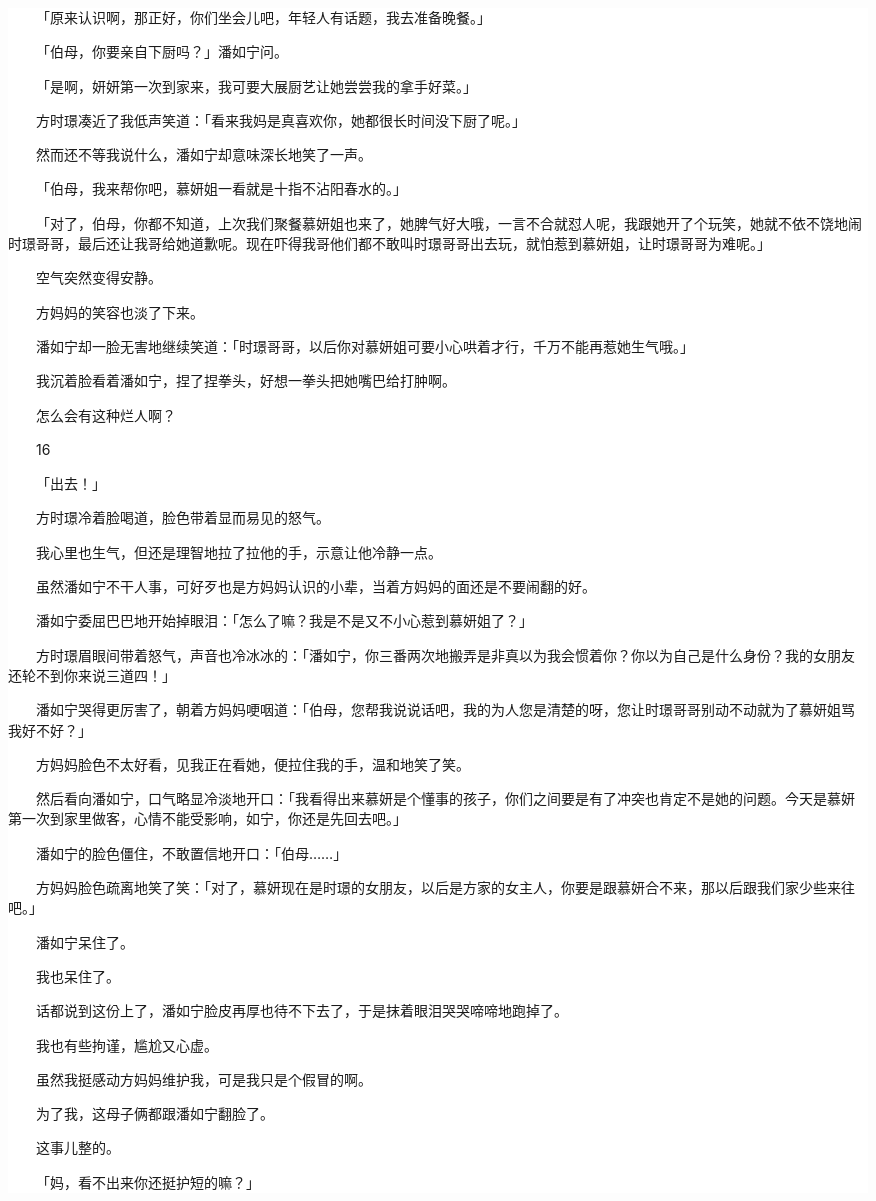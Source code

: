 &emsp;&emsp;「原来认识啊，那正好，你们坐会儿吧，年轻人有话题，我去准备晚餐。」  
  
&emsp;&emsp;「伯母，你要亲自下厨吗？」潘如宁问。  
  
&emsp;&emsp;「是啊，妍妍第一次到家来，我可要大展厨艺让她尝尝我的拿手好菜。」  
  
&emsp;&emsp;方时璟凑近了我低声笑道：「看来我妈是真喜欢你，她都很长时间没下厨了呢。」  
  
&emsp;&emsp;然而还不等我说什么，潘如宁却意味深长地笑了一声。  
  
&emsp;&emsp;「伯母，我来帮你吧，慕妍姐一看就是十指不沾阳春水的。」  
  
&emsp;&emsp;「对了，伯母，你都不知道，上次我们聚餐慕妍姐也来了，她脾气好大哦，一言不合就怼人呢，我跟她开了个玩笑，她就不依不饶地闹时璟哥哥，最后还让我哥给她道歉呢。现在吓得我哥他们都不敢叫时璟哥哥出去玩，就怕惹到慕妍姐，让时璟哥哥为难呢。」  
  
&emsp;&emsp;空气突然变得安静。  
  
&emsp;&emsp;方妈妈的笑容也淡了下来。  
  
&emsp;&emsp;潘如宁却一脸无害地继续笑道：「时璟哥哥，以后你对慕妍姐可要小心哄着才行，千万不能再惹她生气哦。」  
  
&emsp;&emsp;我沉着脸看着潘如宁，捏了捏拳头，好想一拳头把她嘴巴给打肿啊。  
  
&emsp;&emsp;怎么会有这种烂人啊？  
  
&emsp;&emsp;16  
  
&emsp;&emsp;「出去！」  
  
&emsp;&emsp;方时璟冷着脸喝道，脸色带着显而易见的怒气。  
  
&emsp;&emsp;我心里也生气，但还是理智地拉了拉他的手，示意让他冷静一点。  
  
&emsp;&emsp;虽然潘如宁不干人事，可好歹也是方妈妈认识的小辈，当着方妈妈的面还是不要闹翻的好。  
  
&emsp;&emsp;潘如宁委屈巴巴地开始掉眼泪：「怎么了嘛？我是不是又不小心惹到慕妍姐了？」  
  
&emsp;&emsp;方时璟眉眼间带着怒气，声音也冷冰冰的：「潘如宁，你三番两次地搬弄是非真以为我会惯着你？你以为自己是什么身份？我的女朋友还轮不到你来说三道四！」  
  
&emsp;&emsp;潘如宁哭得更厉害了，朝着方妈妈哽咽道：「伯母，您帮我说说话吧，我的为人您是清楚的呀，您让时璟哥哥别动不动就为了慕妍姐骂我好不好？」  
  
&emsp;&emsp;方妈妈脸色不太好看，见我正在看她，便拉住我的手，温和地笑了笑。  
  
&emsp;&emsp;然后看向潘如宁，口气略显冷淡地开口：「我看得出来慕妍是个懂事的孩子，你们之间要是有了冲突也肯定不是她的问题。今天是慕妍第一次到家里做客，心情不能受影响，如宁，你还是先回去吧。」  
  
&emsp;&emsp;潘如宁的脸色僵住，不敢置信地开口：「伯母……」  
  
&emsp;&emsp;方妈妈脸色疏离地笑了笑：「对了，慕妍现在是时璟的女朋友，以后是方家的女主人，你要是跟慕妍合不来，那以后跟我们家少些来往吧。」  
  
&emsp;&emsp;潘如宁呆住了。  
  
&emsp;&emsp;我也呆住了。  
  
&emsp;&emsp;话都说到这份上了，潘如宁脸皮再厚也待不下去了，于是抹着眼泪哭哭啼啼地跑掉了。  
  
&emsp;&emsp;我也有些拘谨，尴尬又心虚。  
  
&emsp;&emsp;虽然我挺感动方妈妈维护我，可是我只是个假冒的啊。  
  
&emsp;&emsp;为了我，这母子俩都跟潘如宁翻脸了。  
  
&emsp;&emsp;这事儿整的。  
  
&emsp;&emsp;「妈，看不出来你还挺护短的嘛？」  
  
